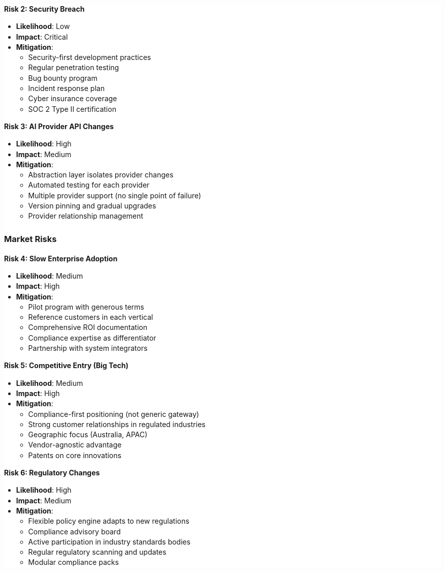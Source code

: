 **Risk 2: Security Breach**
- **Likelihood**: Low
- **Impact**: Critical
- **Mitigation**:
  - Security-first development practices
  - Regular penetration testing
  - Bug bounty program
  - Incident response plan
  - Cyber insurance coverage
  - SOC 2 Type II certification

**Risk 3: AI Provider API Changes**
- **Likelihood**: High
- **Impact**: Medium
- **Mitigation**:
  - Abstraction layer isolates provider changes
  - Automated testing for each provider
  - Multiple provider support (no single point of failure)
  - Version pinning and gradual upgrades
  - Provider relationship management

### Market Risks

**Risk 4: Slow Enterprise Adoption**
- **Likelihood**: Medium
- **Impact**: High
- **Mitigation**:
  - Pilot program with generous terms
  - Reference customers in each vertical
  - Comprehensive ROI documentation
  - Compliance expertise as differentiator
  - Partnership with system integrators

**Risk 5: Competitive Entry (Big Tech)**
- **Likelihood**: Medium
- **Impact**: High
- **Mitigation**:
  - Compliance-first positioning (not generic gateway)
  - Strong customer relationships in regulated industries
  - Geographic focus (Australia, APAC)
  - Vendor-agnostic advantage
  - Patents on core innovations

**Risk 6: Regulatory Changes**
- **Likelihood**: High
- **Impact**: Medium
- **Mitigation**:
  - Flexible policy engine adapts to new regulations
  - Compliance advisory board
  - Active participation in industry standards bodies
  - Regular regulatory scanning and updates
  - Modular compliance packs
